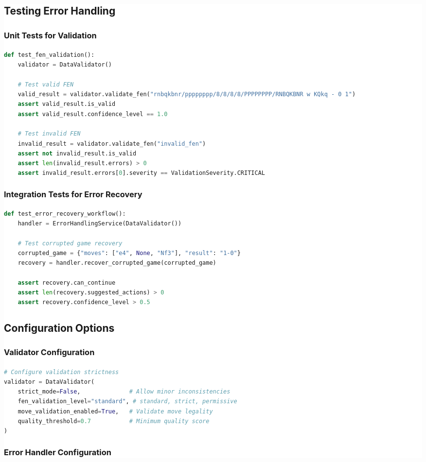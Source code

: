 ## Testing Error Handling

### Unit Tests for Validation

```python
def test_fen_validation():
    validator = DataValidator()
    
    # Test valid FEN
    valid_result = validator.validate_fen("rnbqkbnr/pppppppp/8/8/8/8/PPPPPPPP/RNBQKBNR w KQkq - 0 1")
    assert valid_result.is_valid
    assert valid_result.confidence_level == 1.0
    
    # Test invalid FEN
    invalid_result = validator.validate_fen("invalid_fen")
    assert not invalid_result.is_valid
    assert len(invalid_result.errors) > 0
    assert invalid_result.errors[0].severity == ValidationSeverity.CRITICAL
```

### Integration Tests for Error Recovery

```python
def test_error_recovery_workflow():
    handler = ErrorHandlingService(DataValidator())
    
    # Test corrupted game recovery
    corrupted_game = {"moves": ["e4", None, "Nf3"], "result": "1-0"}
    recovery = handler.recover_corrupted_game(corrupted_game)
    
    assert recovery.can_continue
    assert len(recovery.suggested_actions) > 0
    assert recovery.confidence_level > 0.5
```

## Configuration Options

### Validator Configuration

```python
# Configure validation strictness
validator = DataValidator(
    strict_mode=False,              # Allow minor inconsistencies
    fen_validation_level="standard", # standard, strict, permissive
    move_validation_enabled=True,   # Validate move legality
    quality_threshold=0.7           # Minimum quality score
)
```

### Error Handler Configuration
